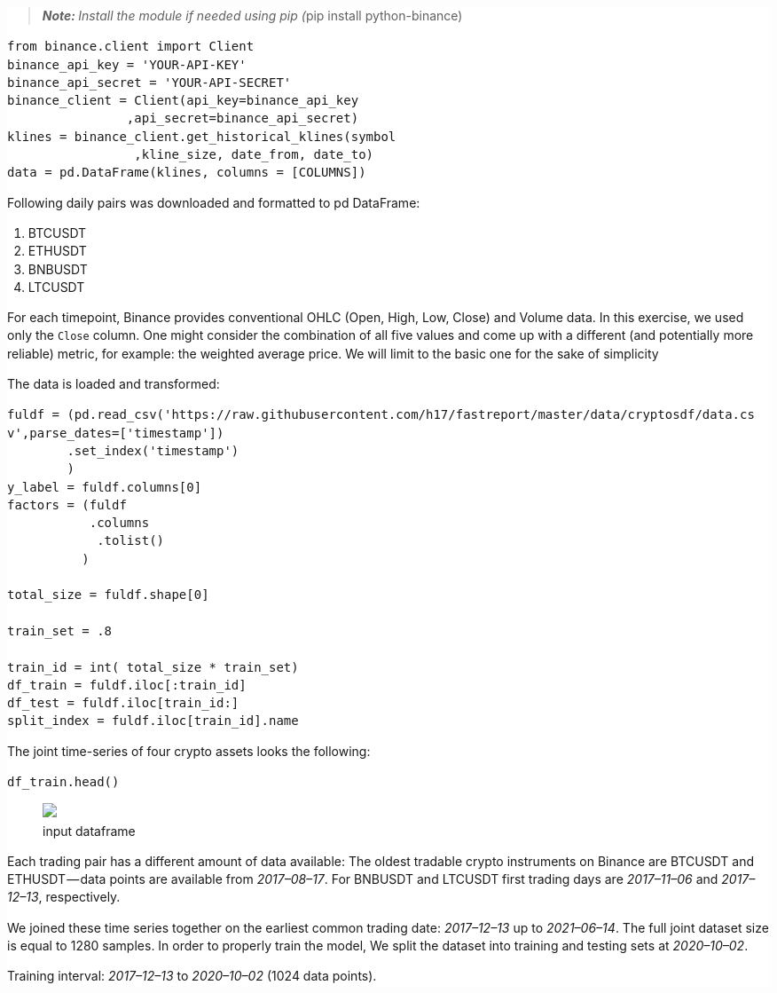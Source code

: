 <blockquote id="2eb2" class="graf graf--blockquote graf-after--p"><strong class="markup--strong markup--blockquote-strong"><em class="markup--em markup--blockquote-em">Note: </em></strong><em class="markup--em markup--blockquote-em">Install the module if needed using pip (</em>pip install python-binance)</blockquote>
<pre id="cd0e" class="graf graf--pre graf-after--blockquote">from binance.client import Client
binance_api_key = 'YOUR-API-KEY'
binance_api_secret = 'YOUR-API-SECRET'
binance_client = Client(api_key=binance_api_key
                ,api_secret=binance_api_secret)
klines = binance_client.get_historical_klines(symbol
                 ,kline_size, date_from, date_to)
data = pd.DataFrame(klines, columns = [COLUMNS])</pre>
<p id="028e" class="graf graf--p graf-after--pre">Following daily pairs was downloaded and formatted to pd DataFrame:</p>

<ol class="postList">
 	<li id="88ef" class="graf graf--li graf-after--p">BTCUSDT</li>
 	<li id="e14d" class="graf graf--li graf-after--li">ETHUSDT</li>
 	<li id="6b34" class="graf graf--li graf-after--li">BNBUSDT</li>
 	<li id="d808" class="graf graf--li graf-after--li">LTCUSDT</li>
</ol>
<p id="c1d9" class="graf graf--p graf-after--li">For each timepoint, Binance provides conventional OHLC (Open, High, Low, Close) and Volume data. In this exercise, we used only the <code class="markup--code markup--p-code">Close</code> column. One might consider the combination of all five values and come up with a different (and potentially more reliable) metric, for example: the weighted average price. We will limit to the basic one for the sake of simplicity</p>
<p id="4213" class="graf graf--p graf-after--p">The data is loaded and transformed:</p>

<pre id="a62d" class="graf graf--pre graf-after--p">fuldf = (pd.read_csv('https://raw.githubusercontent.com/h17/fastreport/master/data/cryptosdf/data.csv',parse_dates=['timestamp'])
        .set_index('timestamp')
        )
y_label = fuldf.columns[0]
factors = (fuldf
           .columns
            .tolist()
          )

total_size = fuldf.shape[0]

train_set = .8

train_id = int( total_size * train_set)
df_train = fuldf.iloc[:train_id]
df_test = fuldf.iloc[train_id:]
split_index = fuldf.iloc[train_id].name</pre>
<p id="e488" class="graf graf--p graf-after--pre">The joint time-series of four crypto assets looks the following:</p>

<pre id="665f" class="graf graf--pre graf-after--p">df_train.head()</pre>
<figure id="3b11" class="graf graf--figure graf-after--pre"><img class="graf-image" src="https://cdn-images-1.medium.com/max/800/1*SQow2AfSCF8eLAFyQS4ZWA.png" data-image-id="1*SQow2AfSCF8eLAFyQS4ZWA.png" data-width="612" data-height="404" />
<figcaption class="imageCaption">input dataframe</figcaption></figure>
<p id="f781" class="graf graf--p graf-after--figure">Each trading pair has a different amount of data available: The oldest tradable crypto instruments on Binance are BTCUSDT and ETHUSDT — data points are available from <em class="markup--em markup--p-em">2017–08–17</em>. For BNBUSDT and LTCUSDT first trading days are <em class="markup--em markup--p-em">2017–11–06</em> and <em class="markup--em markup--p-em">2017–12–13</em>, respectively.</p>
<p id="6f1e" class="graf graf--p graf-after--p">We joined these time series together on the earliest common trading date: <em class="markup--em markup--p-em">2017–12–13</em> up to <em class="markup--em markup--p-em">2021–06–14</em>. The full joint dataset size is equal to 1280 samples. In order to properly train the model, We split the dataset into training and testing sets at <em class="markup--em markup--p-em">2020–10–02</em>.</p>
<p id="24ea" class="graf graf--p graf-after--p">Training interval: <em class="markup--em markup--p-em">2017–12–13</em> to <em class="markup--em markup--p-em">2020–10–02</em> (1024 data points).</p>